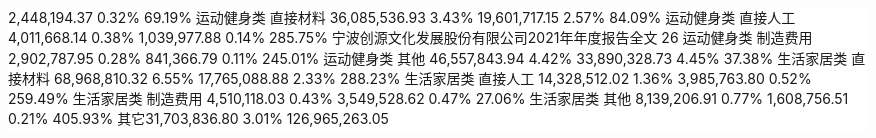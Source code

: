 2,448,194.37
0.32%
69.19%
运动健身类
直接材料
36,085,536.93
3.43%
19,601,717.15
2.57%
84.09%
运动健身类
直接人工
4,011,668.14
0.38%
1,039,977.88
0.14%
285.75%
宁波创源文化发展股份有限公司2021年年度报告全文
26
运动健身类
制造费用
2,902,787.95
0.28%
841,366.79
0.11%
245.01%
运动健身类
其他
46,557,843.94
4.42%
33,890,328.73
4.45%
37.38%
生活家居类
直接材料
68,968,810.32
6.55%
17,765,088.88
2.33%
288.23%
生活家居类
直接人工
14,328,512.02
1.36%
3,985,763.80
0.52%
259.49%
生活家居类
制造费用
4,510,118.03
0.43%
3,549,528.62
0.47%
27.06%
生活家居类
其他
8,139,206.91
0.77%
1,608,756.51
0.21%
405.93%
其它31,703,836.80
3.01%
126,965,263.05